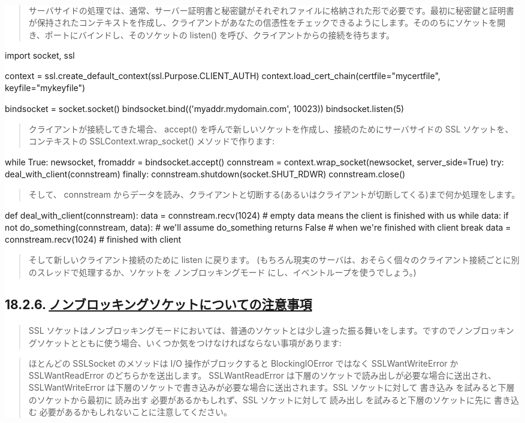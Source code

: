> サーバサイドの処理では、通常、サーバー証明書と秘密鍵がそれぞれファイルに格納された形で必要です。最初に秘密鍵と証明書が保持されたコンテキストを作成し、クライアントがあなたの信憑性をチェックできるようにします。そののちにソケットを開き、ポートにバインドし、そのソケットの listen() を呼び、クライアントからの接続を待ちます。

import socket, ssl

context = ssl.create_default_context(ssl.Purpose.CLIENT_AUTH)
context.load_cert_chain(certfile="mycertfile", keyfile="mykeyfile")

bindsocket = socket.socket()
bindsocket.bind(('myaddr.mydomain.com', 10023))
bindsocket.listen(5)

> クライアントが接続してきた場合、 accept() を呼んで新しいソケットを作成し、接続のためにサーバサイドの SSL ソケットを、コンテキストの SSLContext.wrap_socket() メソッドで作ります:

while True:
    newsocket, fromaddr = bindsocket.accept()
    connstream = context.wrap_socket(newsocket, server_side=True)
    try:
        deal_with_client(connstream)
    finally:
        connstream.shutdown(socket.SHUT_RDWR)
        connstream.close()

> そして、 connstream からデータを読み、クライアントと切断する(あるいはクライアントが切断してくる)まで何か処理をします。

def deal_with_client(connstream):
    data = connstream.recv(1024)
    # empty data means the client is finished with us
    while data:
        if not do_something(connstream, data):
            # we'll assume do_something returns False
            # when we're finished with client
            break
        data = connstream.recv(1024)
    # finished with client

> そして新しいクライアント接続のために listen に戻ります。 (もちろん現実のサーバは、おそらく個々のクライアント接続ごとに別のスレッドで処理するか、ソケットを ノンブロッキングモード にし、イベントループを使うでしょう。)

## 18.2.6. [ノンブロッキングソケットについての注意事項](https://docs.python.jp/3/library/ssl.html#notes-on-non-blocking-sockets)

> SSL ソケットはノンブロッキングモードにおいては、普通のソケットとは少し違った振る舞いをします。ですのでノンブロッキングソケットとともに使う場合、いくつか気をつけなければならない事項があります:

> ほとんどの SSLSocket のメソッドは I/O 操作がブロックすると BlockingIOError ではなく SSLWantWriteError か SSLWantReadError のどちらかを送出します。 SSLWantReadError は下層のソケットで読み出しが必要な場合に送出され、 SSLWantWriteError は下層のソケットで書き込みが必要な場合に送出されます。SSL ソケットに対して 書き込み を試みると下層のソケットから最初に 読み出す 必要があるかもしれず、SSL ソケットに対して 読み出し を試みると下層のソケットに先に 書き込む 必要があるかもしれないことに注意してください。
